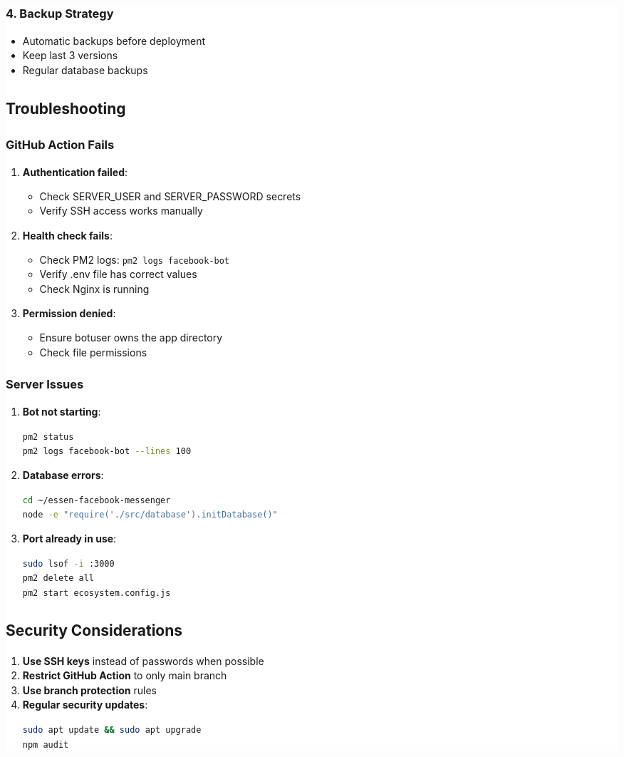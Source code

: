 ### 4. Backup Strategy
- Automatic backups before deployment
- Keep last 3 versions
- Regular database backups

## Troubleshooting

### GitHub Action Fails

1. **Authentication failed**:
   - Check SERVER_USER and SERVER_PASSWORD secrets
   - Verify SSH access works manually

2. **Health check fails**:
   - Check PM2 logs: `pm2 logs facebook-bot`
   - Verify .env file has correct values
   - Check Nginx is running

3. **Permission denied**:
   - Ensure botuser owns the app directory
   - Check file permissions

### Server Issues

1. **Bot not starting**:
   ```bash
   pm2 status
   pm2 logs facebook-bot --lines 100
   ```

2. **Database errors**:
   ```bash
   cd ~/essen-facebook-messenger
   node -e "require('./src/database').initDatabase()"
   ```

3. **Port already in use**:
   ```bash
   sudo lsof -i :3000
   pm2 delete all
   pm2 start ecosystem.config.js
   ```

## Security Considerations

1. **Use SSH keys** instead of passwords when possible
2. **Restrict GitHub Action** to only main branch
3. **Use branch protection** rules
4. **Regular security updates**:
   ```bash
   sudo apt update && sudo apt upgrade
   npm audit
   ```
